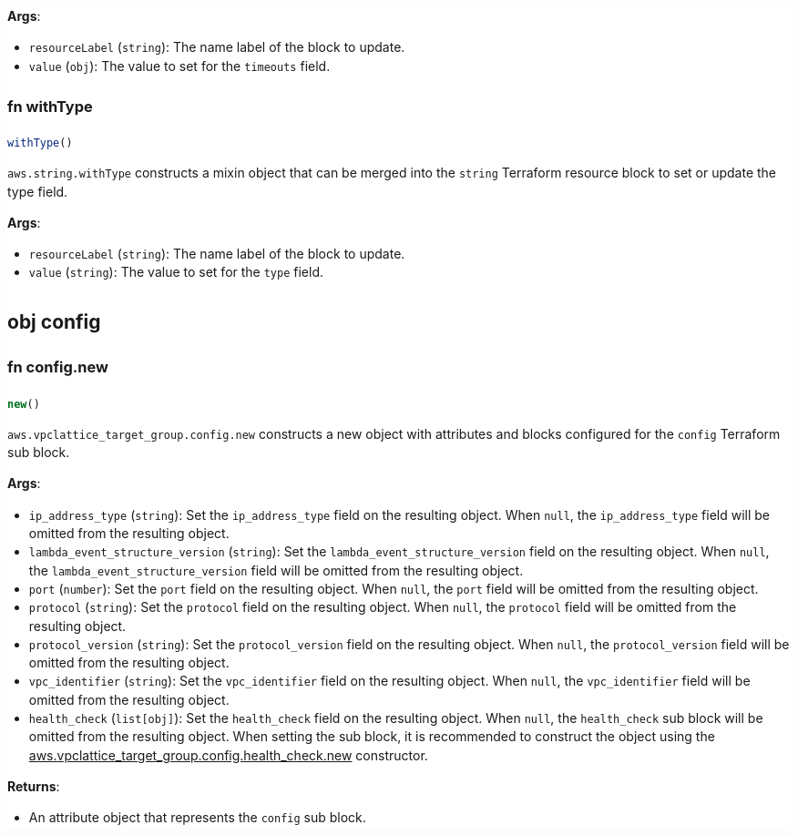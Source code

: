 **Args**:
  - `resourceLabel` (`string`): The name label of the block to update.
  - `value` (`obj`): The value to set for the `timeouts` field.


### fn withType

```ts
withType()
```

`aws.string.withType` constructs a mixin object that can be merged into the `string`
Terraform resource block to set or update the type field.



**Args**:
  - `resourceLabel` (`string`): The name label of the block to update.
  - `value` (`string`): The value to set for the `type` field.


## obj config



### fn config.new

```ts
new()
```


`aws.vpclattice_target_group.config.new` constructs a new object with attributes and blocks configured for the `config`
Terraform sub block.



**Args**:
  - `ip_address_type` (`string`): Set the `ip_address_type` field on the resulting object. When `null`, the `ip_address_type` field will be omitted from the resulting object.
  - `lambda_event_structure_version` (`string`): Set the `lambda_event_structure_version` field on the resulting object. When `null`, the `lambda_event_structure_version` field will be omitted from the resulting object.
  - `port` (`number`): Set the `port` field on the resulting object. When `null`, the `port` field will be omitted from the resulting object.
  - `protocol` (`string`): Set the `protocol` field on the resulting object. When `null`, the `protocol` field will be omitted from the resulting object.
  - `protocol_version` (`string`): Set the `protocol_version` field on the resulting object. When `null`, the `protocol_version` field will be omitted from the resulting object.
  - `vpc_identifier` (`string`): Set the `vpc_identifier` field on the resulting object. When `null`, the `vpc_identifier` field will be omitted from the resulting object.
  - `health_check` (`list[obj]`): Set the `health_check` field on the resulting object. When `null`, the `health_check` sub block will be omitted from the resulting object. When setting the sub block, it is recommended to construct the object using the [aws.vpclattice_target_group.config.health_check.new](#fn-confighealth_checknew) constructor.

**Returns**:
  - An attribute object that represents the `config` sub block.
